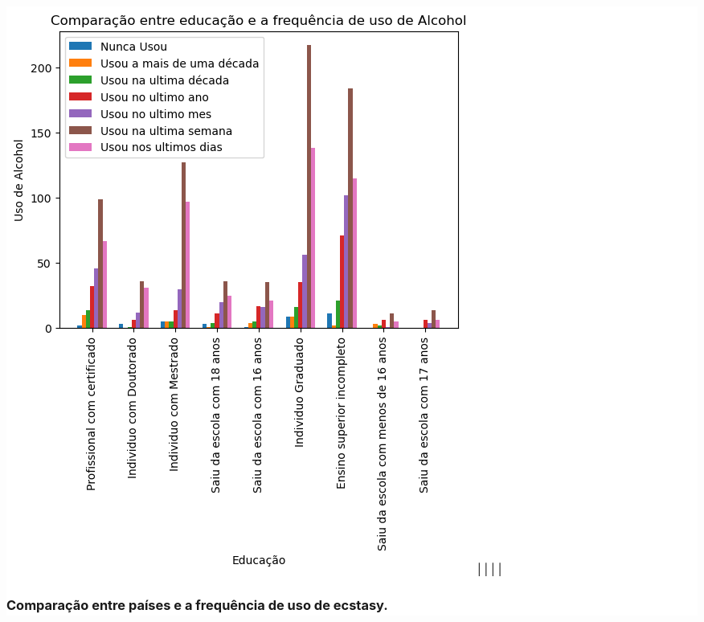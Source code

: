 ![Comparação entre educação e a frequência de uso de Alcool.](https://github.com/ICEI-PUC-Minas-PPL-CD/ppl-cd-pcd-sist-int-2024-1-druganalytics/blob/main/docs/imagens/Alcool%20e%20educacao.png?raw=true) |
|  |  |
###    Comparação entre países e a frequência de uso de ecstasy.
